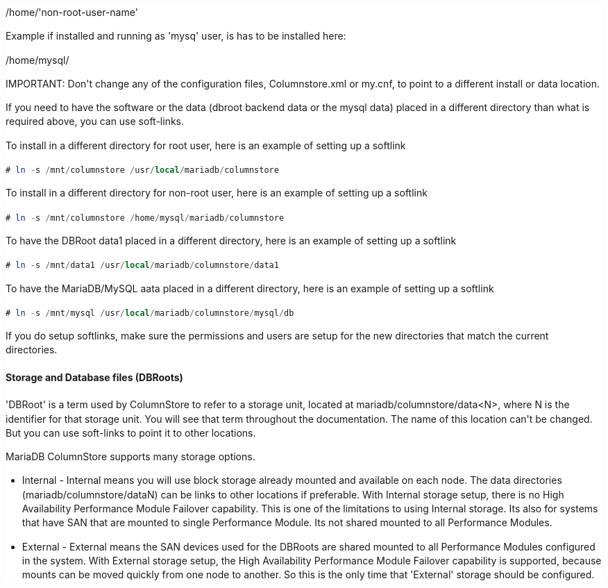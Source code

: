 /home/'non-root-user-name'

Example if installed and running as 'mysq' user, is has to be installed here:

/home/mysql/

IMPORTANT: Don't change any of the configuration files, Columnstore.xml or my.cnf, to point to a different install or data location.

If you need to have the software or the data (dbroot backend data or the mysql data) placed in a different directory than what is required above, you can use soft-links.

To install in a different directory for root user, here is an example of setting up a softlink

```sql
# ln -s /mnt/columnstore /usr/local/mariadb/columnstore
```

To install in a different directory for non-root user, here is an example of setting up a softlink

```sql
# ln -s /mnt/columnstore /home/mysql/mariadb/columnstore
```

To have the DBRoot data1 placed in a different directory, here is an example of setting up a softlink

```sql
# ln -s /mnt/data1 /usr/local/mariadb/columnstore/data1
```

To have the MariaDB/MySQL aata placed in a different directory, here is an example of setting up a softlink

```sql
# ln -s /mnt/mysql /usr/local/mariadb/columnstore/mysql/db
```

If you do setup softlinks, make sure the permissions and users are setup for the new directories that match the current directories.

#### Storage and Database files (DBRoots)

'DBRoot' is a term used by ColumnStore to refer to a storage unit, located at mariadb/columnstore/data&lt;N&gt;, where N is the identifier for that storage unit.  You will see that term throughout the documentation. The name of this location can't be changed. But you can use soft-links to point it to other locations.

MariaDB ColumnStore supports many storage options.

- Internal - Internal means you will use block storage already mounted and available on each node.  The data directories (mariadb/columnstore/dataN) can be links to other locations if preferable.  With Internal storage setup, there is no High Availability Performance Module Failover capability. This is one of the limitations to using Internal storage. Its also for systems that have SAN that are mounted to single Performance Module. Its not shared mounted to all Performance Modules.

- External - External means the SAN devices used for the DBRoots are shared mounted to all Performance Modules configured in the system. With External storage setup, the High Availability Performance Module Failover capability is supported, because mounts can be moved quickly from one node to another. So this is the only time that 'External' storage should be configured.
